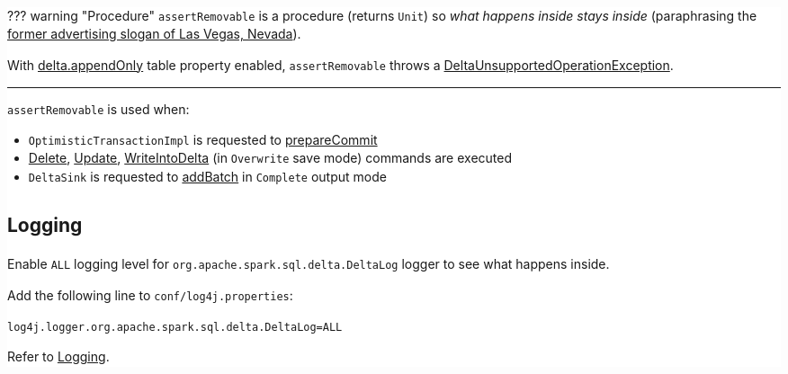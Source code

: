 ??? warning "Procedure"
    `assertRemovable` is a procedure (returns `Unit`) so _what happens inside stays inside_ (paraphrasing the [former advertising slogan of Las Vegas, Nevada](https://idioms.thefreedictionary.com/what+happens+in+Vegas+stays+in+Vegas)).

With [delta.appendOnly](DeltaConfigs.md#IS_APPEND_ONLY) table property enabled, `assertRemovable` throws a [DeltaUnsupportedOperationException](DeltaErrors.md#modifyAppendOnlyTableException).

---

`assertRemovable` is used when:

* `OptimisticTransactionImpl` is requested to [prepareCommit](OptimisticTransactionImpl.md#prepareCommit)
* [Delete](commands/delete/index.md), [Update](commands/update/index.md), [WriteIntoDelta](commands/WriteIntoDelta.md) (in `Overwrite` save mode) commands are executed
* `DeltaSink` is requested to [addBatch](delta/DeltaSink.md#addBatch) in `Complete` output mode

## Logging

Enable `ALL` logging level for `org.apache.spark.sql.delta.DeltaLog` logger to see what happens inside.

Add the following line to `conf/log4j.properties`:

```text
log4j.logger.org.apache.spark.sql.delta.DeltaLog=ALL
```

Refer to [Logging](logging.md).
